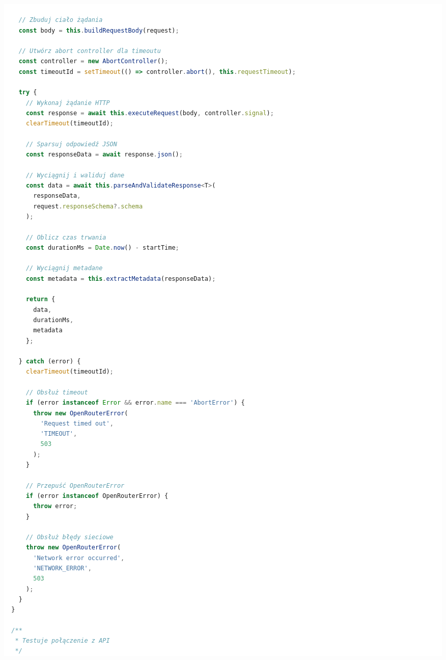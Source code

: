 ```typescript

    // Zbuduj ciało żądania
    const body = this.buildRequestBody(request);

    // Utwórz abort controller dla timeoutu
    const controller = new AbortController();
    const timeoutId = setTimeout(() => controller.abort(), this.requestTimeout);

    try {
      // Wykonaj żądanie HTTP
      const response = await this.executeRequest(body, controller.signal);
      clearTimeout(timeoutId);

      // Sparsuj odpowiedź JSON
      const responseData = await response.json();

      // Wyciągnij i waliduj dane
      const data = await this.parseAndValidateResponse<T>(
        responseData,
        request.responseSchema?.schema
      );

      // Oblicz czas trwania
      const durationMs = Date.now() - startTime;

      // Wyciągnij metadane
      const metadata = this.extractMetadata(responseData);

      return {
        data,
        durationMs,
        metadata
      };

    } catch (error) {
      clearTimeout(timeoutId);

      // Obsłuż timeout
      if (error instanceof Error && error.name === 'AbortError') {
        throw new OpenRouterError(
          'Request timed out',
          'TIMEOUT',
          503
        );
      }

      // Przepuść OpenRouterError
      if (error instanceof OpenRouterError) {
        throw error;
      }

      // Obsłuż błędy sieciowe
      throw new OpenRouterError(
        'Network error occurred',
        'NETWORK_ERROR',
        503
      );
    }
  }

  /**
   * Testuje połączenie z API
   */
```